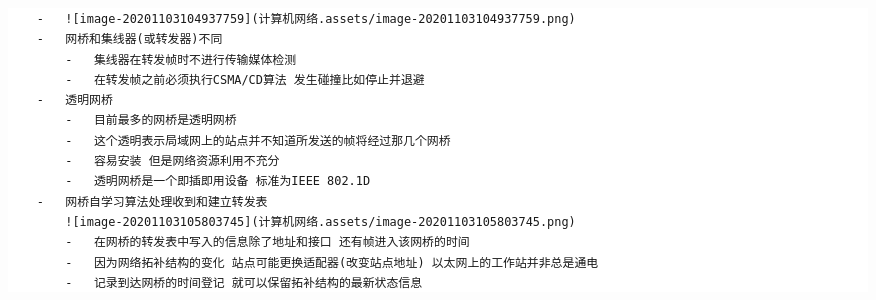        -   ![image-20201103104937759](计算机网络.assets/image-20201103104937759.png)
        -   网桥和集线器(或转发器)不同
            -   集线器在转发帧时不进行传输媒体检测
            -   在转发帧之前必须执行CSMA/CD算法 发生碰撞比如停止并退避
        -   透明网桥
            -   目前最多的网桥是透明网桥
            -   这个透明表示局域网上的站点并不知道所发送的帧将经过那几个网桥
            -   容易安装 但是网络资源利用不充分
            -   透明网桥是一个即插即用设备 标准为IEEE 802.1D 
        -   网桥自学习算法处理收到和建立转发表
            ![image-20201103105803745](计算机网络.assets/image-20201103105803745.png)
            -   在网桥的转发表中写入的信息除了地址和接口 还有帧进入该网桥的时间
            -   因为网络拓补结构的变化 站点可能更换适配器(改变站点地址) 以太网上的工作站并非总是通电
            -   记录到达网桥的时间登记 就可以保留拓补结构的最新状态信息